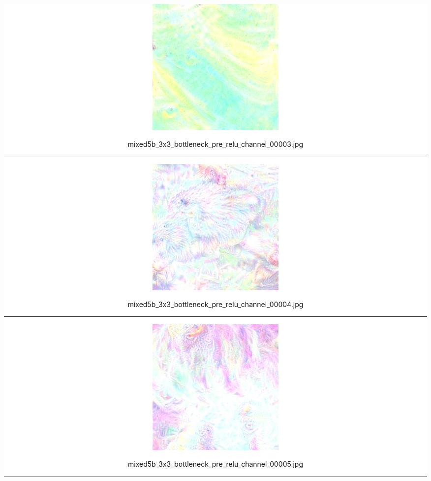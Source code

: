 <p align="center">  <img src="mixed5b_3x3_bottleneck_pre_relu_channel_00003.jpg?"> </p><p align="center">mixed5b_3x3_bottleneck_pre_relu_channel_00003.jpg</p>

***

<p align="center">  <img src="mixed5b_3x3_bottleneck_pre_relu_channel_00004.jpg?"> </p><p align="center">mixed5b_3x3_bottleneck_pre_relu_channel_00004.jpg</p>

***

<p align="center">  <img src="mixed5b_3x3_bottleneck_pre_relu_channel_00005.jpg?"> </p><p align="center">mixed5b_3x3_bottleneck_pre_relu_channel_00005.jpg</p>

***
